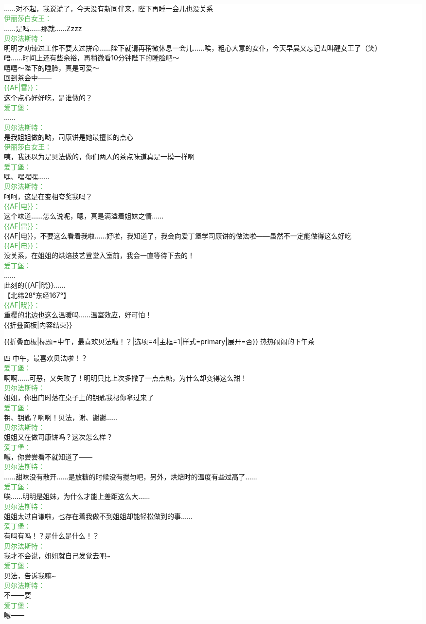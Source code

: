 ……对不起，我说谎了，今天没有新同伴来，陛下再睡一会儿也没关系<br>
<span style="color:#4eb24e;">伊丽莎白女王：</span><br>
……是吗……那就……Zzzz<br>
<span style="color:#4eb24e;">贝尔法斯特：</span><br>
明明才劝谏过工作不要太过拼命……陛下就请再稍微休息一会儿……唉，粗心大意的女仆，今天早晨又忘记去叫醒女王了（笑）<br>
唔……时间上还有些余裕，再稍微看10分钟陛下的睡脸吧～<br>
嘻嘻～陛下的睡脸，真是可爱～<br>
回到茶会中——<br>
<span style="color:#4eb24e;">{{AF|雷}}：</span><br>
这个点心好好吃，是谁做的？<br>
<span style="color:#4eb24e;">爱丁堡：</span><br>
……<br>
<span style="color:#4eb24e;">贝尔法斯特：</span><br>
是我姐姐做的哟，司康饼是她最擅长的点心<br>
<span style="color:#4eb24e;">伊丽莎白女王：</span><br>
咦，我还以为是贝法做的，你们两人的茶点味道真是一模一样啊<br>
<span style="color:#4eb24e;">爱丁堡：</span><br>
嘿、嘿嘿嘿……<br>
<span style="color:#4eb24e;">贝尔法斯特：</span><br>
呵呵，这是在变相夸奖我吗？<br>
<span style="color:#4eb24e;">{{AF|电}}：</span><br>
这个味道……怎么说呢，嗯，真是满溢着姐妹之情……<br>
<span style="color:#4eb24e;">{{AF|雷}}：</span><br>
{{AF|电}}，不要这么看着我啦……好啦，我知道了，我会向爱丁堡学司康饼的做法啦——虽然不一定能做得这么好吃<br>
<span style="color:#4eb24e;">{{AF|电}}：</span><br>
没关系，在姐姐的烘焙技艺登堂入室前，我会一直等待下去的！<br>
<span style="color:#4eb24e;">爱丁堡：</span><br>
……<br>
此刻的{{AF|晓}}……<br>
【北纬28°东经167°】<br>
<span style="color:#4eb24e;">{{AF|晓}}：</span><br>
重樱的北边也这么温暖吗……温室效应，好可怕！<br>
{{折叠面板|内容结束}}

{{折叠面板|标题=中午，最喜欢贝法啦！？|选项=4|主框=1|样式=primary|展开=否}}
热热闹闹的下午茶

四 中午，最喜欢贝法啦！？<br>
<span style="color:#4eb24e;">爱丁堡：</span><br>
啊啊……可恶，又失败了！明明只比上次多撒了一点点糖，为什么却变得这么甜！<br>
<span style="color:#4eb24e;">贝尔法斯特：</span><br>
姐姐，你出门时落在桌子上的钥匙我帮你拿过来了<br>
<span style="color:#4eb24e;">爱丁堡：</span><br>
钥、钥匙？啊啊！贝法，谢、谢谢……<br>
<span style="color:#4eb24e;">贝尔法斯特：</span><br>
姐姐又在做司康饼吗？这次怎么样？<br>
<span style="color:#4eb24e;">爱丁堡：</span><br>
嘁，你尝尝看不就知道了——<br>
<span style="color:#4eb24e;">贝尔法斯特：</span><br>
……甜味没有散开……是放糖的时候没有搅匀吧，另外，烘焙时的温度有些过高了……<br>
<span style="color:#4eb24e;">爱丁堡：</span><br>
唉……明明是姐妹，为什么才能上差距这么大……<br>
<span style="color:#4eb24e;">贝尔法斯特：</span><br>
姐姐太过自谦啦，也存在着我做不到姐姐却能轻松做到的事……<br>
<span style="color:#4eb24e;">爱丁堡：</span><br>
有吗有吗！？是什么是什么！？<br>
<span style="color:#4eb24e;">贝尔法斯特：</span><br>
我才不会说，姐姐就自己发觉去吧~<br>
<span style="color:#4eb24e;">爱丁堡：</span><br>
贝法，告诉我嘛~<br>
<span style="color:#4eb24e;">贝尔法斯特：</span><br>
不——要<br>
<span style="color:#4eb24e;">爱丁堡：</span><br>
嘁——<br>